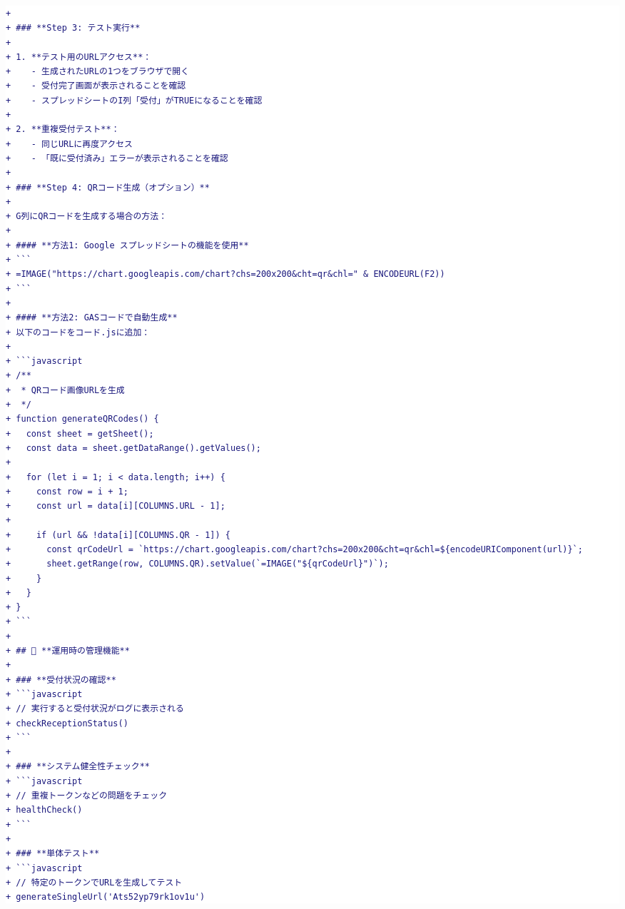 ```diff
+ 
+ ### **Step 3: テスト実行**
+ 
+ 1. **テスト用のURLアクセス**：
+    - 生成されたURLの1つをブラウザで開く
+    - 受付完了画面が表示されることを確認
+    - スプレッドシートのI列「受付」がTRUEになることを確認
+ 
+ 2. **重複受付テスト**：
+    - 同じURLに再度アクセス
+    - 「既に受付済み」エラーが表示されることを確認
+ 
+ ### **Step 4: QRコード生成（オプション）**
+ 
+ G列にQRコードを生成する場合の方法：
+ 
+ #### **方法1: Google スプレッドシートの機能を使用**
+ ```
+ =IMAGE("https://chart.googleapis.com/chart?chs=200x200&cht=qr&chl=" & ENCODEURL(F2))
+ ```
+ 
+ #### **方法2: GASコードで自動生成**
+ 以下のコードをコード.jsに追加：
+ 
+ ```javascript
+ /**
+  * QRコード画像URLを生成
+  */
+ function generateQRCodes() {
+   const sheet = getSheet();
+   const data = sheet.getDataRange().getValues();
+   
+   for (let i = 1; i < data.length; i++) {
+     const row = i + 1;
+     const url = data[i][COLUMNS.URL - 1];
+     
+     if (url && !data[i][COLUMNS.QR - 1]) {
+       const qrCodeUrl = `https://chart.googleapis.com/chart?chs=200x200&cht=qr&chl=${encodeURIComponent(url)}`;
+       sheet.getRange(row, COLUMNS.QR).setValue(`=IMAGE("${qrCodeUrl}")`);
+     }
+   }
+ }
+ ```
+ 
+ ## 🔧 **運用時の管理機能**
+ 
+ ### **受付状況の確認**
+ ```javascript
+ // 実行すると受付状況がログに表示される
+ checkReceptionStatus()
+ ```
+ 
+ ### **システム健全性チェック**
+ ```javascript
+ // 重複トークンなどの問題をチェック
+ healthCheck()
+ ```
+ 
+ ### **単体テスト**
+ ```javascript
+ // 特定のトークンでURLを生成してテスト
+ generateSingleUrl('Ats52yp79rk1ov1u')
```